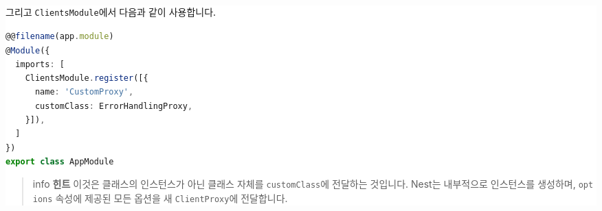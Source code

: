 그리고 `ClientsModule`에서 다음과 같이 사용합니다.

```typescript
@@filename(app.module)
@Module({
  imports: [
    ClientsModule.register([{
      name: 'CustomProxy',
      customClass: ErrorHandlingProxy,
    }]),
  ]
})
export class AppModule
```

> info **힌트** 이것은 클래스의 인스턴스가 아닌 클래스 자체를 `customClass`에 전달하는 것입니다. Nest는 내부적으로 인스턴스를 생성하며, `options` 속성에 제공된 모든 옵션을 새 `ClientProxy`에 전달합니다.
